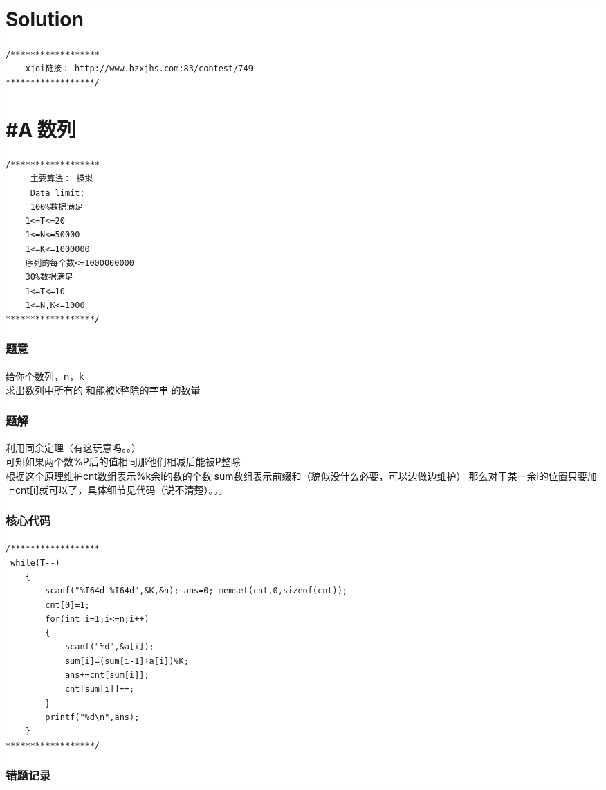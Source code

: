 # Solution
```
/******************
    xjoi链接： http://www.hzxjhs.com:83/contest/749
******************/
```
# #A 数列
```
/******************
     主要算法： 模拟
     Data limit:
     100%数据满足
    1<=T<=20
    1<=N<=50000
    1<=K<=1000000
    序列的每个数<=1000000000
    30%数据满足
    1<=T<=10
    1<=N,K<=1000
******************/
```
### 题意
给你个数列，n，k  
求出数列中所有的 和能被k整除的字串 的数量
### 题解
利用同余定理（有这玩意吗。。）  
可知如果两个数%P后的值相同那他们相减后能被P整除  
根据这个原理维护cnt数组表示%k余i的数的个数
sum数组表示前缀和（貌似没什么必要，可以边做边维护）
那么对于某一余i的位置只要加上cnt[i]就可以了，具体细节见代码（说不清楚）。。。
### 核心代码
```
/******************
 while(T--)
    {
        scanf("%I64d %I64d",&K,&n); ans=0; memset(cnt,0,sizeof(cnt));
        cnt[0]=1;
        for(int i=1;i<=n;i++)
        {
            scanf("%d",&a[i]);
            sum[i]=(sum[i-1]+a[i])%K;
            ans+=cnt[sum[i]];
            cnt[sum[i]]++;
        }
        printf("%d\n",ans);
    }
******************/
```
### 错题记录
